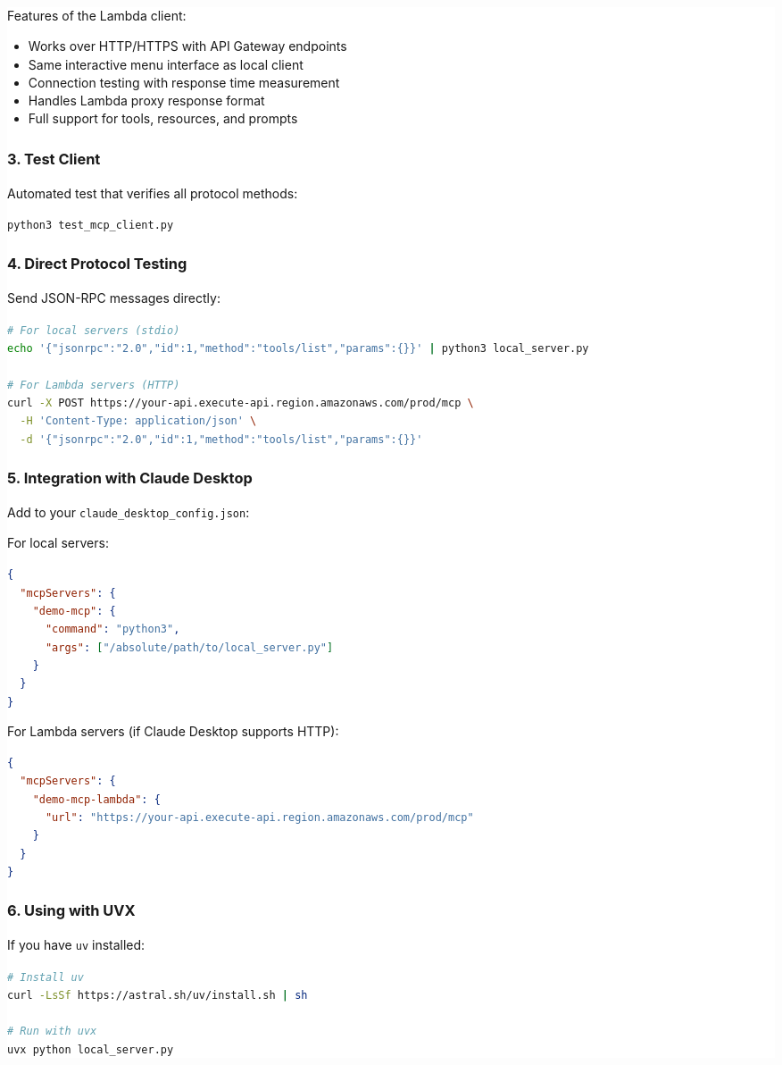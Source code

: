 Features of the Lambda client:
- Works over HTTP/HTTPS with API Gateway endpoints
- Same interactive menu interface as local client
- Connection testing with response time measurement
- Handles Lambda proxy response format
- Full support for tools, resources, and prompts

### 3. Test Client
Automated test that verifies all protocol methods:
```bash
python3 test_mcp_client.py
```

### 4. Direct Protocol Testing
Send JSON-RPC messages directly:
```bash
# For local servers (stdio)
echo '{"jsonrpc":"2.0","id":1,"method":"tools/list","params":{}}' | python3 local_server.py

# For Lambda servers (HTTP)
curl -X POST https://your-api.execute-api.region.amazonaws.com/prod/mcp \
  -H 'Content-Type: application/json' \
  -d '{"jsonrpc":"2.0","id":1,"method":"tools/list","params":{}}'
```

### 5. Integration with Claude Desktop
Add to your `claude_desktop_config.json`:

For local servers:
```json
{
  "mcpServers": {
    "demo-mcp": {
      "command": "python3",
      "args": ["/absolute/path/to/local_server.py"]
    }
  }
}
```

For Lambda servers (if Claude Desktop supports HTTP):
```json
{
  "mcpServers": {
    "demo-mcp-lambda": {
      "url": "https://your-api.execute-api.region.amazonaws.com/prod/mcp"
    }
  }
}
```

### 6. Using with UVX
If you have `uv` installed:
```bash
# Install uv
curl -LsSf https://astral.sh/uv/install.sh | sh

# Run with uvx
uvx python local_server.py
```
